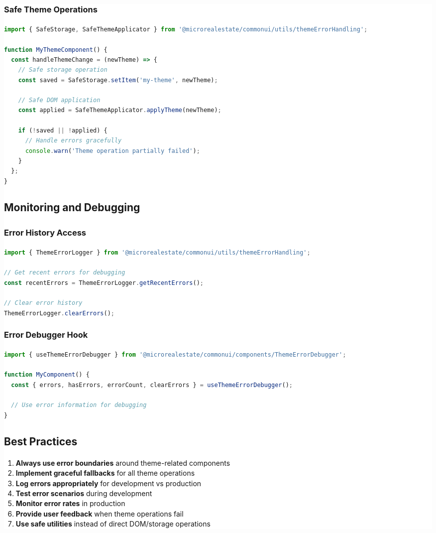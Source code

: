 ### Safe Theme Operations
```jsx
import { SafeStorage, SafeThemeApplicator } from '@microrealestate/commonui/utils/themeErrorHandling';

function MyThemeComponent() {
  const handleThemeChange = (newTheme) => {
    // Safe storage operation
    const saved = SafeStorage.setItem('my-theme', newTheme);
    
    // Safe DOM application
    const applied = SafeThemeApplicator.applyTheme(newTheme);
    
    if (!saved || !applied) {
      // Handle errors gracefully
      console.warn('Theme operation partially failed');
    }
  };
}
```

## Monitoring and Debugging

### Error History Access
```javascript
import { ThemeErrorLogger } from '@microrealestate/commonui/utils/themeErrorHandling';

// Get recent errors for debugging
const recentErrors = ThemeErrorLogger.getRecentErrors();

// Clear error history
ThemeErrorLogger.clearErrors();
```

### Error Debugger Hook
```javascript
import { useThemeErrorDebugger } from '@microrealestate/commonui/components/ThemeErrorDebugger';

function MyComponent() {
  const { errors, hasErrors, errorCount, clearErrors } = useThemeErrorDebugger();
  
  // Use error information for debugging
}
```

## Best Practices

1. **Always use error boundaries** around theme-related components
2. **Implement graceful fallbacks** for all theme operations
3. **Log errors appropriately** for development vs production
4. **Test error scenarios** during development
5. **Monitor error rates** in production
6. **Provide user feedback** when theme operations fail
7. **Use safe utilities** instead of direct DOM/storage operations
